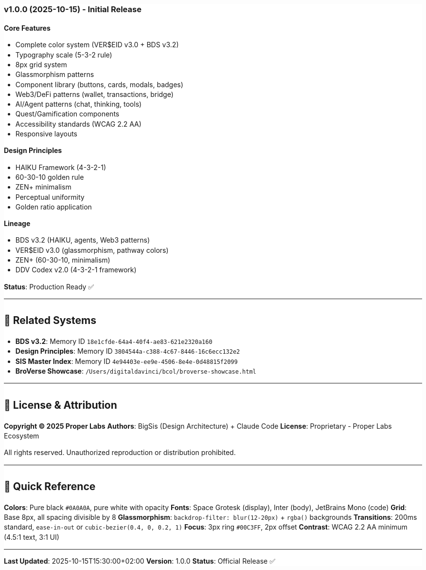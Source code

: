 ### v1.0.0 (2025-10-15) - Initial Release

**Core Features**
- Complete color system (VER$EID v3.0 + BDS v3.2)
- Typography scale (5-3-2 rule)
- 8px grid system
- Glassmorphism patterns
- Component library (buttons, cards, modals, badges)
- Web3/DeFi patterns (wallet, transactions, bridge)
- AI/Agent patterns (chat, thinking, tools)
- Quest/Gamification components
- Accessibility standards (WCAG 2.2 AA)
- Responsive layouts

**Design Principles**
- HAIKU Framework (4-3-2-1)
- 60-30-10 golden rule
- ZEN+ minimalism
- Perceptual uniformity
- Golden ratio application

**Lineage**
- BDS v3.2 (HAIKU, agents, Web3 patterns)
- VER$EID v3.0 (glassmorphism, pathway colors)
- ZEN+ (60-30-10, minimalism)
- DDV Codex v2.0 (4-3-2-1 framework)

**Status**: Production Ready ✅

---

## 🔗 Related Systems

- **BDS v3.2**: Memory ID `18e1cfde-64a4-40f4-ae83-621e2320a160`
- **Design Principles**: Memory ID `3804544a-c388-4c67-8446-16c6ecc132e2`
- **SIS Master Index**: Memory ID `4e94403e-ee9e-4506-8e4e-0d48815f2099`
- **BroVerse Showcase**: `/Users/digitaldavinci/bcol/broverse-showcase.html`

---

## 📄 License & Attribution

**Copyright © 2025 Proper Labs**
**Authors**: BigSis (Design Architecture) + Claude Code
**License**: Proprietary - Proper Labs Ecosystem

All rights reserved. Unauthorized reproduction or distribution prohibited.

---

## 🎯 Quick Reference

**Colors**: Pure black `#0A0A0A`, pure white with opacity
**Fonts**: Space Grotesk (display), Inter (body), JetBrains Mono (code)
**Grid**: Base 8px, all spacing divisible by 8
**Glassmorphism**: `backdrop-filter: blur(12-20px)` + `rgba()` backgrounds
**Transitions**: 200ms standard, `ease-in-out` or `cubic-bezier(0.4, 0, 0.2, 1)`
**Focus**: 3px ring `#00C3FF`, 2px offset
**Contrast**: WCAG 2.2 AA minimum (4.5:1 text, 3:1 UI)

---

**Last Updated**: 2025-10-15T15:30:00+02:00
**Version**: 1.0.0
**Status**: Official Release ✅
